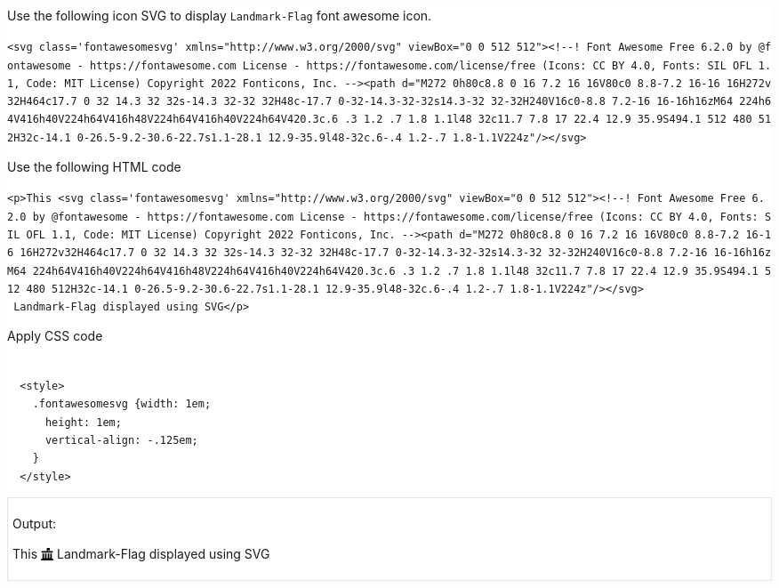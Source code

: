 Use the following icon SVG to display `Landmark-Flag` font awesome icon.
```
<svg class='fontawesomesvg' xmlns="http://www.w3.org/2000/svg" viewBox="0 0 512 512"><!--! Font Awesome Free 6.2.0 by @fontawesome - https://fontawesome.com License - https://fontawesome.com/license/free (Icons: CC BY 4.0, Fonts: SIL OFL 1.1, Code: MIT License) Copyright 2022 Fonticons, Inc. --><path d="M272 0h80c8.8 0 16 7.2 16 16V80c0 8.8-7.2 16-16 16H272v32H464c17.7 0 32 14.3 32 32s-14.3 32-32 32H48c-17.7 0-32-14.3-32-32s14.3-32 32-32H240V16c0-8.8 7.2-16 16-16h16zM64 224h64V416h40V224h64V416h48V224h64V416h40V224h64V420.3c.6 .3 1.2 .7 1.8 1.1l48 32c11.7 7.8 17 22.4 12.9 35.9S494.1 512 480 512H32c-14.1 0-26.5-9.2-30.6-22.7s1.1-28.1 12.9-35.9l48-32c.6-.4 1.2-.7 1.8-1.1V224z"/></svg>

```

Use the following HTML code
```
<p>This <svg class='fontawesomesvg' xmlns="http://www.w3.org/2000/svg" viewBox="0 0 512 512"><!--! Font Awesome Free 6.2.0 by @fontawesome - https://fontawesome.com License - https://fontawesome.com/license/free (Icons: CC BY 4.0, Fonts: SIL OFL 1.1, Code: MIT License) Copyright 2022 Fonticons, Inc. --><path d="M272 0h80c8.8 0 16 7.2 16 16V80c0 8.8-7.2 16-16 16H272v32H464c17.7 0 32 14.3 32 32s-14.3 32-32 32H48c-17.7 0-32-14.3-32-32s14.3-32 32-32H240V16c0-8.8 7.2-16 16-16h16zM64 224h64V416h40V224h64V416h48V224h64V416h40V224h64V420.3c.6 .3 1.2 .7 1.8 1.1l48 32c11.7 7.8 17 22.4 12.9 35.9S494.1 512 480 512H32c-14.1 0-26.5-9.2-30.6-22.7s1.1-28.1 12.9-35.9l48-32c.6-.4 1.2-.7 1.8-1.1V224z"/></svg>
 Landmark-Flag displayed using SVG</p>
```

Apply CSS code
```

  <style>
    .fontawesomesvg {width: 1em;
      height: 1em;
      vertical-align: -.125em;
    }
  </style>

```

<div style='border:1px solid rgba(0,0,0,.1);margin-bottom:10px;padding:5px;'>
<p>Output:</p>

  <style>
    .fontawesomesvg {width: 1em;
      height: 1em;
      vertical-align: -.125em;
    }
  </style>


<p>This <svg class='fontawesomesvg' xmlns="http://www.w3.org/2000/svg" viewBox="0 0 512 512"><path d="M272 0h80c8.8 0 16 7.2 16 16V80c0 8.8-7.2 16-16 16H272v32H464c17.7 0 32 14.3 32 32s-14.3 32-32 32H48c-17.7 0-32-14.3-32-32s14.3-32 32-32H240V16c0-8.8 7.2-16 16-16h16zM64 224h64V416h40V224h64V416h48V224h64V416h40V224h64V420.3c.6 .3 1.2 .7 1.8 1.1l48 32c11.7 7.8 17 22.4 12.9 35.9S494.1 512 480 512H32c-14.1 0-26.5-9.2-30.6-22.7s1.1-28.1 12.9-35.9l48-32c.6-.4 1.2-.7 1.8-1.1V224z"/></svg>
 Landmark-Flag displayed using SVG</p>
</div>
